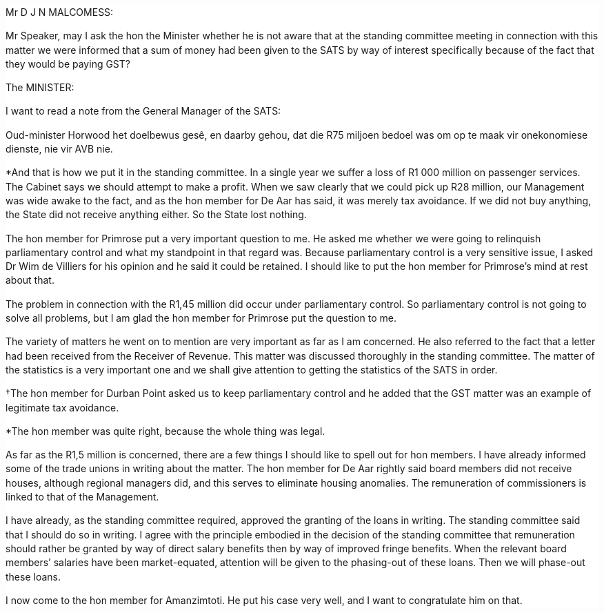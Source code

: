 <from>Mr <person refersTo="hansard_za">D J N MALCOMESS</person>:</from>

<p>Mr Speaker, may I ask the hon the Minister whether he is not aware that at the standing committee meeting in connection with this matter we were informed that a sum of money had been given to the SATS by way of interest specifically because of the fact that they would be paying GST?</p>

</speech>

<speech by="#minister">

<from>The <person refersTo="hansard_za">MINISTER</person>:</from>

<p>I want to read a note from the General Manager of the SATS:</p>

<block name="quote">Oud-minister Horwood het doelbewus ges&#x00EA;, en daarby gehou, dat die R75 miljoen bedoel was om op te maak vir onekonomiese dienste, nie vir AVB nie.</block>

<p>*And that is how we put it in the standing committee. In a single year we suffer a loss of R1 000 million on passenger services. The Cabinet says we should attempt to make a profit. When we saw clearly that we could pick up R28 million, our Management was wide awake to the fact, and as the hon member for De Aar has said, it was merely tax avoidance. If we did not buy anything, the State did not receive anything either. So the State lost nothing.</p>

<p>The hon member for Primrose put a very important question to me. He asked me whether we were going to relinquish parliamentary control and what my standpoint in that regard was. Because parliamentary control is a very sensitive issue, I asked Dr Wim de Villiers for his opinion and he said it could be retained. I should like to put the hon member for Primrose&#x2019;s mind at rest about that.</p>

<p>The problem in connection with the R1,45 million did occur under parliamentary control. So parliamentary control is not going to solve all problems, but I am glad the hon member for Primrose put the question to me.</p>

<p>The variety of matters he went on to mention are very important as far as I am concerned. He also referred to the fact that a letter had been received from the Receiver of Revenue. This matter was discussed thoroughly in the standing committee. The matter of the statistics is a very important one and we shall give attention to getting the statistics of the SATS in order.</p>

<p>&#x2020;The hon member for Durban Point asked us to keep parliamentary control and he added that the GST matter was an example of legitimate tax avoidance.</p>

<p>*The hon member was quite right, because the whole thing was legal.</p>

<p>As far as the R1,5 million is concerned, there are a few things I should like to spell out for hon members. I have already informed some of the trade unions in writing about the matter. The hon member for De Aar rightly said board members did not receive houses, although regional managers did, and this serves to eliminate housing anomalies. The remuneration of commissioners is linked to that of the Management.</p>

<p>I have already, as the standing committee required, approved the granting of the loans in writing. The standing committee said that I should do so in writing. I agree with the principle embodied in the decision of the standing committee that remuneration should rather be granted by way of direct salary benefits then by way of improved fringe benefits. When the relevant board members&#x2019; salaries have been market-equated, attention will be given to the phasing-out of these loans. Then we will phase-out these loans.</p>

<p>I now come to the hon member for Amanzimtoti. He put his case very well, and I want to congratulate him on that.</p>
